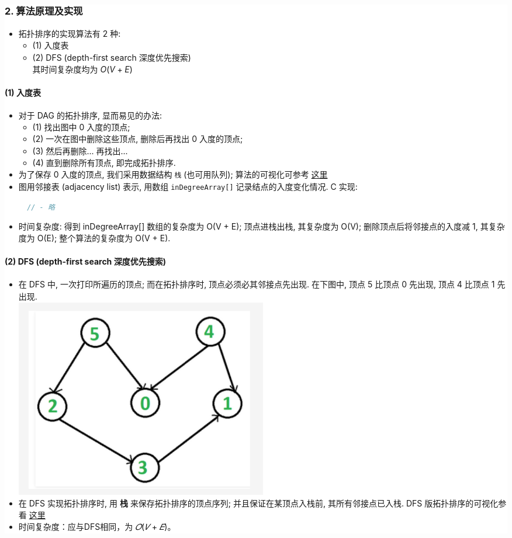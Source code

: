 ### 2. 算法原理及实现
- 拓扑排序的实现算法有 2 种:
    + (1) 入度表
    + (2) DFS (depth-first search 深度优先搜索)  
  其时间复杂度均为 $O(V + E)$  
#### (1) 入度表
- 对于 DAG 的拓扑排序, 显而易见的办法:
    + (1) 找出图中 0 入度的顶点;
    + (2) 一次在图中删除这些顶点, 删除后再找出 0 入度的顶点;
    + (3) 然后再删除... 再找出...
    + (4) 直到删除所有顶点, 即完成拓扑排序.
- 为了保存 0 入度的顶点, 我们采用数据结构 `栈` (也可用队列); 算法的可视化可参考
  [这里](https://www.cs.usfca.edu/~galles/visualization/TopoSortIndegree.html)
- 图用邻接表 (adjacency list) 表示, 用数组 `inDegreeArray[]` 记录结点的入度变化情况.
  C 实现:
  ```c
    // - 略
  ```
- 时间复杂度: 得到 inDegreeArray[] 数组的复杂度为 O(V + E); 顶点进栈出栈, 其复杂度为
  O(V); 删除顶点后将邻接点的入度减 1, 其复杂度为 O(E); 整个算法的复杂度为 O(V + E).  

#### (2) DFS (depth-first search 深度优先搜索)
- 在 DFS 中, 一次打印所遍历的顶点; 而在拓扑排序时, 顶点必须必其邻接点先出现. 在下图中, 
  顶点 5 比顶点 0 先出现, 顶点 4 比顶点 1 先出现.  
  <img src="./chapter12-images/02.png" style="width:50%">
- 在 DFS 实现拓扑排序时, 用 **栈** 来保存拓扑排序的顶点序列; 并且保证在某顶点入栈前, 
  其所有邻接点已入栈. DFS 版拓扑排序的可视化参看
  [这里](https://www.cs.usfca.edu/~galles/visualization/TopoSortDFS.html)
 - 时间复杂度：应与DFS相同，为 $𝑂(𝑉 + 𝐸)$。    